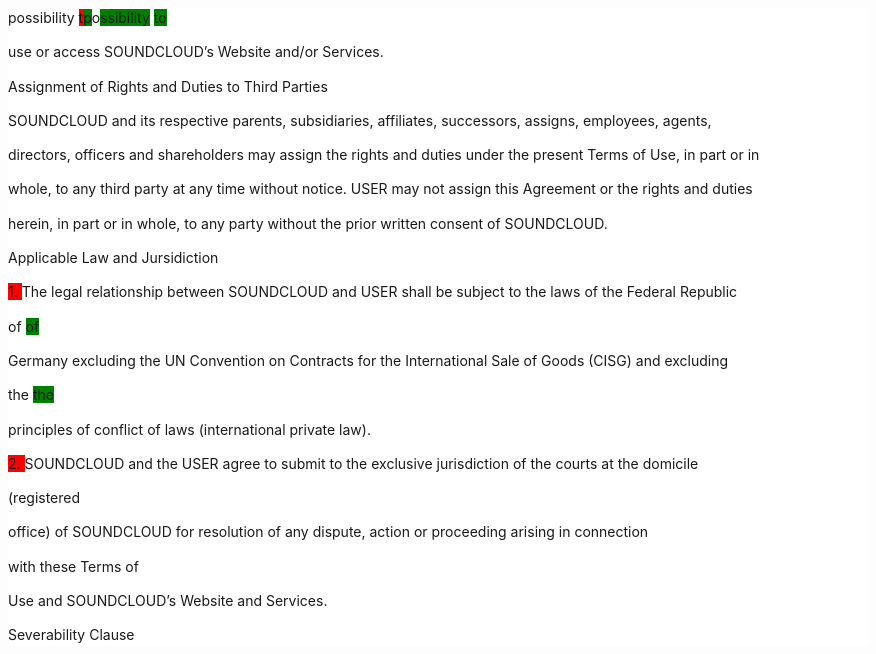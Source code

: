 possibility</span> <span style="background-color: red;">t</span><span style="background-color: green;">p</span>o<span style="background-color: green;">ssibility</span> <span style="background-color: green;">to


</span>use or access SOUNDCLOUD’s Website and/or Services.


Assignment of Rights and Duties to Third Parties


SOUNDCLOUD and its respective parents, subsidiaries, affiliates, successors, assigns, employees, agents,


directors, officers and shareholders may assign the rights and duties under the present Terms of Use, in part or in


whole, to any third party at any time without notice. USER may not assign this Agreement or the rights and duties


herein, in part or in whole, to any party without the prior written consent of SOUNDCLOUD.


Applicable Law and Jursidiction


<span style="background-color: red;">1. </span>The legal relationship between SOUNDCLOUD and USER shall be subject to the laws of the Federal Republic<span style="background-color: red;">


of</span> <span style="background-color: green;">of


</span>Germany excluding the UN Convention on Contracts for the International Sale of Goods (CISG) and excluding<span style="background-color: red;">


the</span> <span style="background-color: green;">the


</span>principles of conflict of laws (international private law).


<span style="background-color: red;">2. </span>SOUNDCLOUD and the USER agree to submit to the exclusive jurisdiction of the courts at the domicile<span style="background-color: green;"> </span><span style="background-color: red;">


</span>(registered<span style="background-color: red;"> </span><span style="background-color: green;">


</span>office) of SOUNDCLOUD for resolution of any dispute, action or proceeding arising in connection<span style="background-color: green;"> </span><span style="background-color: red;">


</span>with these Terms of<span style="background-color: red;"> </span><span style="background-color: green;">


</span>Use and SOUNDCLOUD’s Website and Services.<span style="background-color: green;">


Severability Clause
